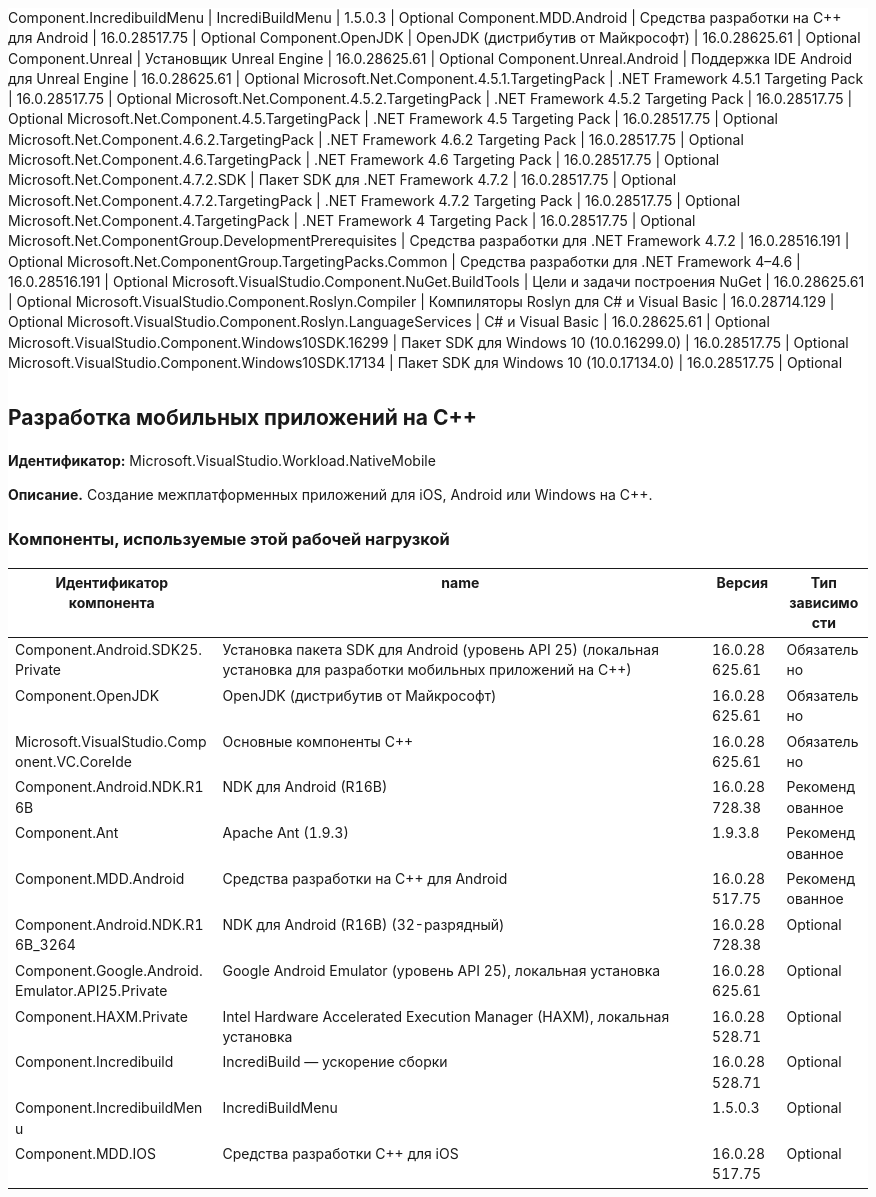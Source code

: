 Component.IncredibuildMenu | IncrediBuildMenu | 1.5.0.3 | Optional
Component.MDD.Android | Средства разработки на C++ для Android | 16.0.28517.75 | Optional
Component.OpenJDK | OpenJDK (дистрибутив от Майкрософт) | 16.0.28625.61 | Optional
Component.Unreal | Установщик Unreal Engine | 16.0.28625.61 | Optional
Component.Unreal.Android | Поддержка IDE Android для Unreal Engine | 16.0.28625.61 | Optional
Microsoft.Net.Component.4.5.1.TargetingPack | .NET Framework 4.5.1 Targeting Pack | 16.0.28517.75 | Optional
Microsoft.Net.Component.4.5.2.TargetingPack | .NET Framework 4.5.2 Targeting Pack | 16.0.28517.75 | Optional
Microsoft.Net.Component.4.5.TargetingPack | .NET Framework 4.5 Targeting Pack | 16.0.28517.75 | Optional
Microsoft.Net.Component.4.6.2.TargetingPack | .NET Framework 4.6.2 Targeting Pack | 16.0.28517.75 | Optional
Microsoft.Net.Component.4.6.TargetingPack | .NET Framework 4.6 Targeting Pack | 16.0.28517.75 | Optional
Microsoft.Net.Component.4.7.2.SDK | Пакет SDK для .NET Framework 4.7.2 | 16.0.28517.75 | Optional
Microsoft.Net.Component.4.7.2.TargetingPack | .NET Framework 4.7.2 Targeting Pack | 16.0.28517.75 | Optional
Microsoft.Net.Component.4.TargetingPack | .NET Framework 4 Targeting Pack | 16.0.28517.75 | Optional
Microsoft.Net.ComponentGroup.DevelopmentPrerequisites | Средства разработки для .NET Framework 4.7.2 | 16.0.28516.191 | Optional
Microsoft.Net.ComponentGroup.TargetingPacks.Common | Средства разработки для .NET Framework 4–4.6 | 16.0.28516.191 | Optional
Microsoft.VisualStudio.Component.NuGet.BuildTools | Цели и задачи построения NuGet | 16.0.28625.61 | Optional
Microsoft.VisualStudio.Component.Roslyn.Compiler | Компиляторы Roslyn для C# и Visual Basic | 16.0.28714.129 | Optional
Microsoft.VisualStudio.Component.Roslyn.LanguageServices | C# и Visual Basic | 16.0.28625.61 | Optional
Microsoft.VisualStudio.Component.Windows10SDK.16299 | Пакет SDK для Windows 10 (10.0.16299.0) | 16.0.28517.75 | Optional
Microsoft.VisualStudio.Component.Windows10SDK.17134 | Пакет SDK для Windows 10 (10.0.17134.0) | 16.0.28517.75 | Optional

## <a name="mobile-development-with-c"></a>Разработка мобильных приложений на C++

**Идентификатор:** Microsoft.VisualStudio.Workload.NativeMobile

**Описание.** Создание межплатформенных приложений для iOS, Android или Windows на С++.

### <a name="components-included-by-this-workload"></a>Компоненты, используемые этой рабочей нагрузкой

Идентификатор компонента | name | Версия | Тип зависимости
--- | --- | --- | ---
Component.Android.SDK25.Private | Установка пакета SDK для Android (уровень API 25) (локальная установка для разработки мобильных приложений на C++) | 16.0.28625.61 | Обязательно
Component.OpenJDK | OpenJDK (дистрибутив от Майкрософт) | 16.0.28625.61 | Обязательно
Microsoft.VisualStudio.Component.VC.CoreIde | Основные компоненты C++ | 16.0.28625.61 | Обязательно
Component.Android.NDK.R16B | NDK для Android (R16B) | 16.0.28728.38 | Рекомендованное
Component.Ant | Apache Ant (1.9.3) | 1.9.3.8 | Рекомендованное
Component.MDD.Android | Средства разработки на C++ для Android | 16.0.28517.75 | Рекомендованное
Component.Android.NDK.R16B_3264 | NDK для Android (R16B) (32-разрядный) | 16.0.28728.38 | Optional
Component.Google.Android.Emulator.API25.Private | Google Android Emulator (уровень API 25), локальная установка | 16.0.28625.61 | Optional
Component.HAXM.Private | Intel Hardware Accelerated Execution Manager (HAXM), локальная установка | 16.0.28528.71 | Optional
Component.Incredibuild | IncrediBuild — ускорение сборки | 16.0.28528.71 | Optional
Component.IncredibuildMenu | IncrediBuildMenu | 1.5.0.3 | Optional
Component.MDD.IOS | Средства разработки C++ для iOS | 16.0.28517.75 | Optional
